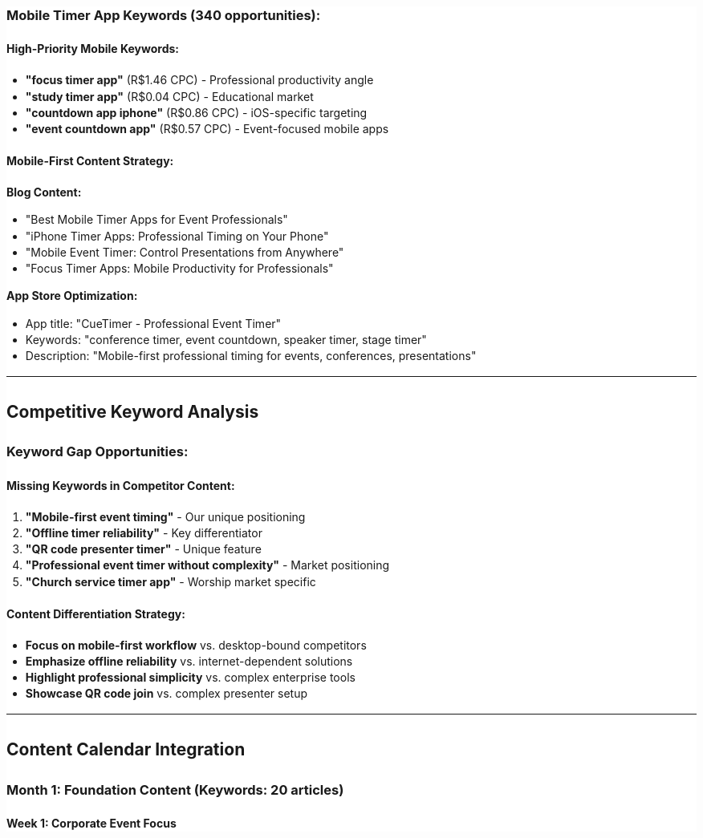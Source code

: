 ### **Mobile Timer App Keywords (340 opportunities):**

#### **High-Priority Mobile Keywords:**

- **"focus timer app"** (R$1.46 CPC) - Professional productivity angle
- **"study timer app"** (R$0.04 CPC) - Educational market
- **"countdown app iphone"** (R$0.86 CPC) - iOS-specific targeting
- **"event countdown app"** (R$0.57 CPC) - Event-focused mobile apps

#### **Mobile-First Content Strategy:**

**Blog Content:**

- "Best Mobile Timer Apps for Event Professionals"
- "iPhone Timer Apps: Professional Timing on Your Phone"
- "Mobile Event Timer: Control Presentations from Anywhere"
- "Focus Timer Apps: Mobile Productivity for Professionals"

**App Store Optimization:**

- App title: "CueTimer - Professional Event Timer"
- Keywords: "conference timer, event countdown, speaker timer, stage timer"
- Description: "Mobile-first professional timing for events, conferences,
  presentations"

---

## Competitive Keyword Analysis

### **Keyword Gap Opportunities:**

#### **Missing Keywords in Competitor Content:**

1. **"Mobile-first event timing"** - Our unique positioning
2. **"Offline timer reliability"** - Key differentiator
3. **"QR code presenter timer"** - Unique feature
4. **"Professional event timer without complexity"** - Market positioning
5. **"Church service timer app"** - Worship market specific

#### **Content Differentiation Strategy:**

- **Focus on mobile-first workflow** vs. desktop-bound competitors
- **Emphasize offline reliability** vs. internet-dependent solutions
- **Highlight professional simplicity** vs. complex enterprise tools
- **Showcase QR code join** vs. complex presenter setup

---

## Content Calendar Integration

### **Month 1: Foundation Content (Keywords: 20 articles)**

#### **Week 1: Corporate Event Focus**
